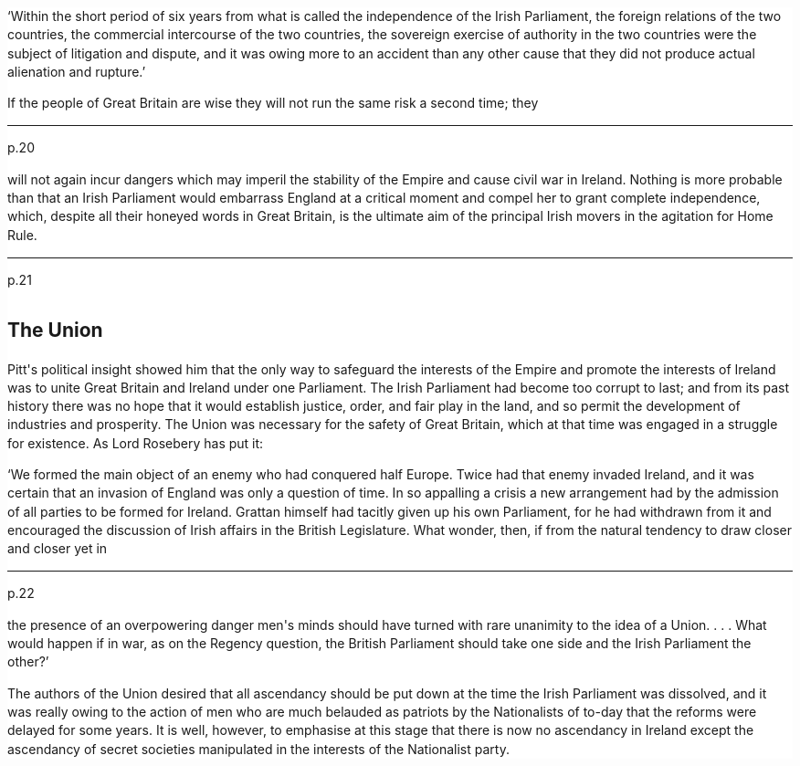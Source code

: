 
‘Within the short period of six years from what is called the independence of the Irish Parliament, the foreign relations of the two countries, the commercial intercourse of the two countries, the sovereign exercise of authority in the two countries were the subject of litigation and dispute, and it was owing more to an accident than any other cause that they did not produce actual alienation and rupture.’


If the people of Great Britain are wise they will not run the same risk a second time; they


---

p.20



will not again incur dangers which may imperil the stability of the Empire and cause civil war in Ireland. Nothing is more probable than that an Irish Parliament would embarrass England at a critical moment and compel her to grant complete independence, which, despite all their honeyed words in Great Britain, is the ultimate aim of the principal Irish movers in the agitation for Home Rule.




---

p.21


The Union
---------


Pitt's political insight showed him that the only way to safeguard the interests of the Empire and promote the interests of Ireland was to unite Great Britain and Ireland under one Parliament. The Irish Parliament had become too corrupt to last; and from its past history there was no hope that it would establish justice, order, and fair play in the land, and so permit the development of industries and prosperity. The Union was necessary for the safety of Great Britain, which at that time was engaged in a struggle for existence. As Lord Rosebery has put it:
  

‘We formed the main object of an enemy who had conquered half Europe. Twice had that enemy invaded Ireland, and it was certain that an invasion of England was only a question of time. In so appalling a crisis a new arrangement had by the admission of all parties to be formed for Ireland. Grattan himself had tacitly given up his own Parliament, for he had withdrawn from it and encouraged the discussion of Irish affairs in the British Legislature. What wonder, then, if from the natural tendency to draw closer and closer yet in


---

p.22



the presence of an overpowering danger men's minds should have turned with rare unanimity to the idea of a Union. . . . What would happen if in war, as on the Regency question, the British Parliament should take one side and the Irish Parliament the other?’


The authors of the Union desired that all ascendancy should be put down at the time the Irish Parliament was dissolved, and it was really owing to the action of men who are much belauded as patriots by the Nationalists of to-day that the reforms were delayed for some years. It is well, however, to emphasise at this stage that there is now no ascendancy in Ireland except the ascendancy of secret societies manipulated in the interests of the Nationalist party.
